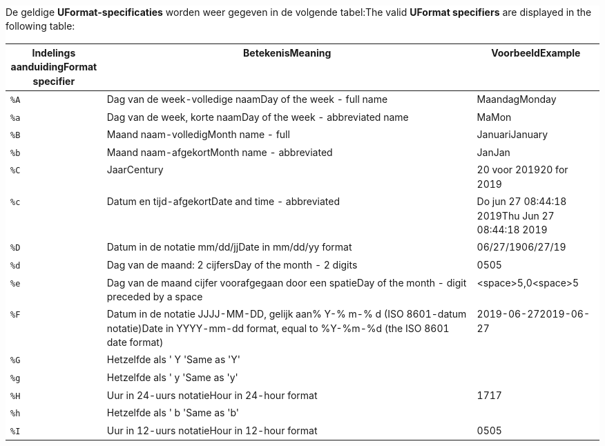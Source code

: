 <span data-ttu-id="43d34-279">De geldige **UFormat-specificaties** worden weer gegeven in de volgende tabel:</span><span class="sxs-lookup"><span data-stu-id="43d34-279">The valid **UFormat specifiers** are displayed in the following table:</span></span>

| <span data-ttu-id="43d34-280">Indelings aanduiding</span><span class="sxs-lookup"><span data-stu-id="43d34-280">Format specifier</span></span> |                                 <span data-ttu-id="43d34-281">Betekenis</span><span class="sxs-lookup"><span data-stu-id="43d34-281">Meaning</span></span>                     |         <span data-ttu-id="43d34-282">Voorbeeld</span><span class="sxs-lookup"><span data-stu-id="43d34-282">Example</span></span>          |
| ---- | ----------------------------------------------------------------------- | ------------------------ |
| `%A` | <span data-ttu-id="43d34-283">Dag van de week-volledige naam</span><span class="sxs-lookup"><span data-stu-id="43d34-283">Day of the week - full name</span></span>                                             | <span data-ttu-id="43d34-284">Maandag</span><span class="sxs-lookup"><span data-stu-id="43d34-284">Monday</span></span>                   |
| `%a` | <span data-ttu-id="43d34-285">Dag van de week, korte naam</span><span class="sxs-lookup"><span data-stu-id="43d34-285">Day of the week - abbreviated name</span></span>                                      | <span data-ttu-id="43d34-286">Ma</span><span class="sxs-lookup"><span data-stu-id="43d34-286">Mon</span></span>                      |
| `%B` | <span data-ttu-id="43d34-287">Maand naam-volledig</span><span class="sxs-lookup"><span data-stu-id="43d34-287">Month name - full</span></span>                                                       | <span data-ttu-id="43d34-288">Januari</span><span class="sxs-lookup"><span data-stu-id="43d34-288">January</span></span>                  |
| `%b` | <span data-ttu-id="43d34-289">Maand naam-afgekort</span><span class="sxs-lookup"><span data-stu-id="43d34-289">Month name - abbreviated</span></span>                                                | <span data-ttu-id="43d34-290">Jan</span><span class="sxs-lookup"><span data-stu-id="43d34-290">Jan</span></span>                      |
| `%C` | <span data-ttu-id="43d34-291">Jaar</span><span class="sxs-lookup"><span data-stu-id="43d34-291">Century</span></span>                                                                 | <span data-ttu-id="43d34-292">20 voor 2019</span><span class="sxs-lookup"><span data-stu-id="43d34-292">20 for 2019</span></span>              |
| `%c` | <span data-ttu-id="43d34-293">Datum en tijd-afgekort</span><span class="sxs-lookup"><span data-stu-id="43d34-293">Date and time - abbreviated</span></span>                                             | <span data-ttu-id="43d34-294">Do jun 27 08:44:18 2019</span><span class="sxs-lookup"><span data-stu-id="43d34-294">Thu Jun 27 08:44:18 2019</span></span> |
| `%D` | <span data-ttu-id="43d34-295">Datum in de notatie mm/dd/jj</span><span class="sxs-lookup"><span data-stu-id="43d34-295">Date in mm/dd/yy format</span></span>                                                 | <span data-ttu-id="43d34-296">06/27/19</span><span class="sxs-lookup"><span data-stu-id="43d34-296">06/27/19</span></span>                 |
| `%d` | <span data-ttu-id="43d34-297">Dag van de maand: 2 cijfers</span><span class="sxs-lookup"><span data-stu-id="43d34-297">Day of the month - 2 digits</span></span>                                             | <span data-ttu-id="43d34-298">05</span><span class="sxs-lookup"><span data-stu-id="43d34-298">05</span></span>                       |
| `%e` | <span data-ttu-id="43d34-299">Dag van de maand cijfer voorafgegaan door een spatie</span><span class="sxs-lookup"><span data-stu-id="43d34-299">Day of the month - digit preceded by a space</span></span>                            | <span data-ttu-id="43d34-300">\<space\>5,0</span><span class="sxs-lookup"><span data-stu-id="43d34-300">\<space\>5</span></span>               |
| `%F` | <span data-ttu-id="43d34-301">Datum in de notatie JJJJ-MM-DD, gelijk aan% Y-% m-% d (ISO 8601-datum notatie)</span><span class="sxs-lookup"><span data-stu-id="43d34-301">Date in YYYY-mm-dd format, equal to %Y-%m-%d (the ISO 8601 date format)</span></span> | <span data-ttu-id="43d34-302">2019-06-27</span><span class="sxs-lookup"><span data-stu-id="43d34-302">2019-06-27</span></span>               |
| `%G` | <span data-ttu-id="43d34-303">Hetzelfde als ' Y '</span><span class="sxs-lookup"><span data-stu-id="43d34-303">Same as 'Y'</span></span>                                                             |                          |
| `%g` | <span data-ttu-id="43d34-304">Hetzelfde als ' y '</span><span class="sxs-lookup"><span data-stu-id="43d34-304">Same as 'y'</span></span>                                                             |                          |
| `%H` | <span data-ttu-id="43d34-305">Uur in 24-uurs notatie</span><span class="sxs-lookup"><span data-stu-id="43d34-305">Hour in 24-hour format</span></span>                                                  | <span data-ttu-id="43d34-306">17</span><span class="sxs-lookup"><span data-stu-id="43d34-306">17</span></span>                       |
| `%h` | <span data-ttu-id="43d34-307">Hetzelfde als ' b '</span><span class="sxs-lookup"><span data-stu-id="43d34-307">Same as 'b'</span></span>                                                             |                          |
| `%I` | <span data-ttu-id="43d34-308">Uur in 12-uurs notatie</span><span class="sxs-lookup"><span data-stu-id="43d34-308">Hour in 12-hour format</span></span>                                                  | <span data-ttu-id="43d34-309">05</span><span class="sxs-lookup"><span data-stu-id="43d34-309">05</span></span>                       |